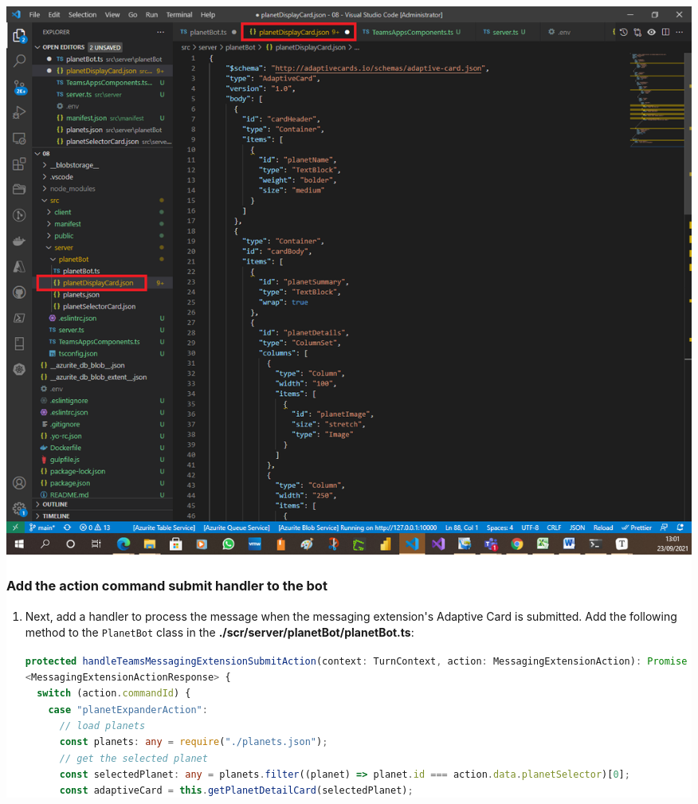 ![09-Exercise-8-Creating-action-command-messaging-extensions_58](Evidencia/09-Exercise-8-Creating-action-command-messaging-extensions_58.png)

### Add the action command submit handler to the bot

1. Next, add a handler to process the message when the messaging extension's Adaptive Card is submitted. Add the following method to the `PlanetBot` class in the **./scr/server/planetBot/planetBot.ts**:

    ```typescript
    protected handleTeamsMessagingExtensionSubmitAction(context: TurnContext, action: MessagingExtensionAction): Promise<MessagingExtensionActionResponse> {
      switch (action.commandId) {
        case "planetExpanderAction":
          // load planets
          const planets: any = require("./planets.json");
          // get the selected planet
          const selectedPlanet: any = planets.filter((planet) => planet.id === action.data.planetSelector)[0];
          const adaptiveCard = this.getPlanetDetailCard(selectedPlanet);
    